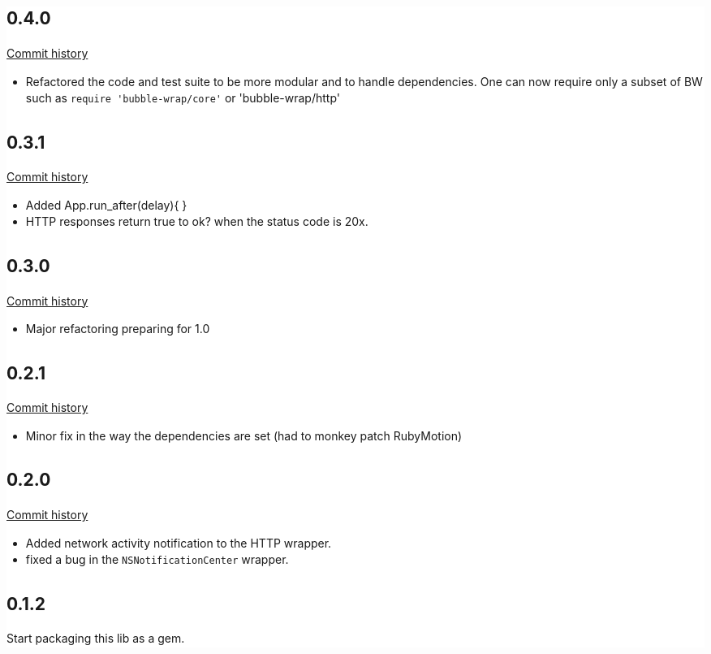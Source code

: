 ## 0.4.0

[Commit history](https://github.com/rubymotion-community/BubbleWrap/compare/v0.3.1...v0.4.0)

* Refactored the code and test suite to be more modular and to handle
  dependencies. One can now require only a subset of BW such as `require 'bubble-wrap/core'` or 'bubble-wrap/http'

## 0.3.1

[Commit history](https://github.com/rubymotion-community/BubbleWrap/compare/v0.3.0...v0.3.1)

* Added App.run_after(delay){ }
* HTTP responses return true to ok? when the status code is 20x.

## 0.3.0

[Commit history](https://github.com/rubymotion-community/BubbleWrap/compare/v0.2.1...v0.3.0)

* Major refactoring preparing for 1.0

## 0.2.1

[Commit history](https://github.com/rubymotion-community/BubbleWrap/compare/v0.2.0...v0.2.1)

* Minor fix in the way the dependencies are set (had to monkey patch
  RubyMotion)

## 0.2.0

[Commit history](https://github.com/rubymotion-community/BubbleWrap/compare/v0.1.2...v0.2.0)

* Added network activity notification to the HTTP wrapper.
* fixed a bug in the `NSNotificationCenter` wrapper.

## 0.1.2

Start packaging this lib as a gem.
